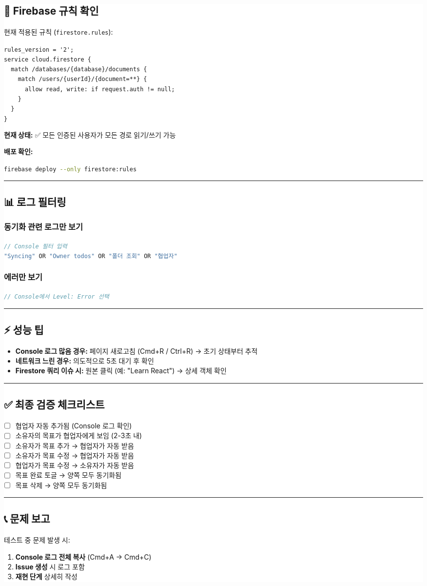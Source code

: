 
## 🔧 Firebase 규칙 확인

현재 적용된 규칙 (`firestore.rules`):
```firestore
rules_version = '2';
service cloud.firestore {
  match /databases/{database}/documents {
    match /users/{userId}/{document=**} {
      allow read, write: if request.auth != null;
    }
  }
}
```

**현재 상태:** ✅ 모든 인증된 사용자가 모든 경로 읽기/쓰기 가능

**배포 확인:**
```bash
firebase deploy --only firestore:rules
```

---

## 📊 로그 필터링

### 동기화 관련 로그만 보기
```javascript
// Console 필터 입력
"Syncing" OR "Owner todos" OR "폴더 조회" OR "협업자"
```

### 에러만 보기
```javascript
// Console에서 Level: Error 선택
```

---

## ⚡ 성능 팁

- **Console 로그 많음 경우:** 페이지 새로고침 (Cmd+R / Ctrl+R) → 초기 상태부터 추적
- **네트워크 느린 경우:** 의도적으로 5초 대기 후 확인
- **Firestore 쿼리 이슈 시:** 원본 클릭 (예: "Learn React") → 상세 객체 확인

---

## ✅ 최종 검증 체크리스트

- [ ] 협업자 자동 추가됨 (Console 로그 확인)
- [ ] 소유자의 목표가 협업자에게 보임 (2-3초 내)
- [ ] 소유자가 목표 추가 → 협업자가 자동 받음
- [ ] 소유자가 목표 수정 → 협업자가 자동 받음
- [ ] 협업자가 목표 수정 → 소유자가 자동 받음
- [ ] 목표 완료 토글 → 양쪽 모두 동기화됨
- [ ] 목표 삭제 → 양쪽 모두 동기화됨

---

## 📞 문제 보고

테스트 중 문제 발생 시:
1. **Console 로그 전체 복사** (Cmd+A → Cmd+C)
2. **Issue 생성** 시 로그 포함
3. **재현 단계** 상세히 작성

